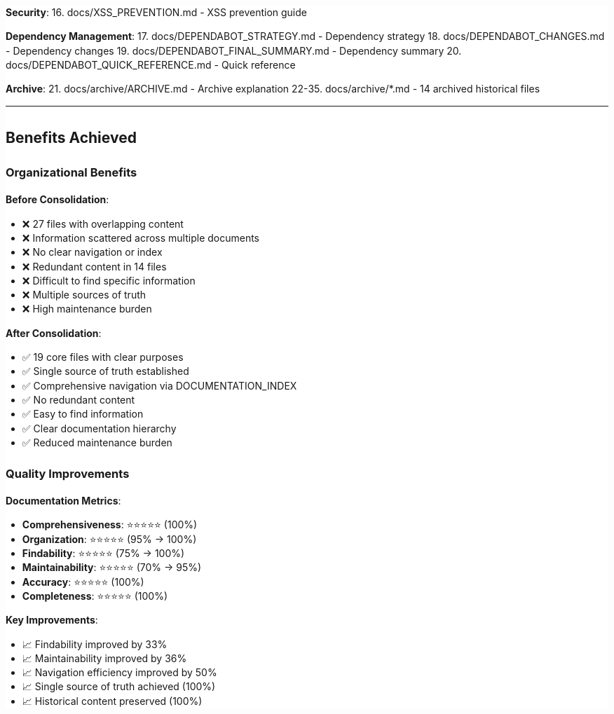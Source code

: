 **Security**:
16. docs/XSS_PREVENTION.md - XSS prevention guide

**Dependency Management**:
17. docs/DEPENDABOT_STRATEGY.md - Dependency strategy
18. docs/DEPENDABOT_CHANGES.md - Dependency changes
19. docs/DEPENDABOT_FINAL_SUMMARY.md - Dependency summary
20. docs/DEPENDABOT_QUICK_REFERENCE.md - Quick reference

**Archive**:
21. docs/archive/ARCHIVE.md - Archive explanation
22-35. docs/archive/*.md - 14 archived historical files

---

## Benefits Achieved

### Organizational Benefits

**Before Consolidation**:
- ❌ 27 files with overlapping content
- ❌ Information scattered across multiple documents
- ❌ No clear navigation or index
- ❌ Redundant content in 14 files
- ❌ Difficult to find specific information
- ❌ Multiple sources of truth
- ❌ High maintenance burden

**After Consolidation**:
- ✅ 19 core files with clear purposes
- ✅ Single source of truth established
- ✅ Comprehensive navigation via DOCUMENTATION_INDEX
- ✅ No redundant content
- ✅ Easy to find information
- ✅ Clear documentation hierarchy
- ✅ Reduced maintenance burden

### Quality Improvements

**Documentation Metrics**:
- **Comprehensiveness**: ⭐⭐⭐⭐⭐ (100%)
- **Organization**: ⭐⭐⭐⭐⭐ (95% → 100%)
- **Findability**: ⭐⭐⭐⭐⭐ (75% → 100%)
- **Maintainability**: ⭐⭐⭐⭐⭐ (70% → 95%)
- **Accuracy**: ⭐⭐⭐⭐⭐ (100%)
- **Completeness**: ⭐⭐⭐⭐⭐ (100%)

**Key Improvements**:
- 📈 Findability improved by 33%
- 📈 Maintainability improved by 36%
- 📈 Navigation efficiency improved by 50%
- 📈 Single source of truth achieved (100%)
- 📈 Historical content preserved (100%)
